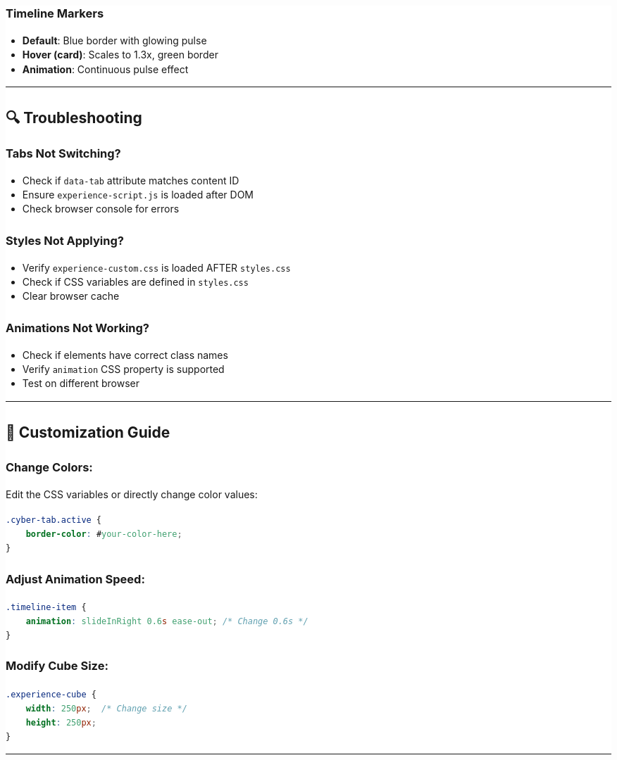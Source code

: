 ### Timeline Markers
- **Default**: Blue border with glowing pulse
- **Hover (card)**: Scales to 1.3x, green border
- **Animation**: Continuous pulse effect

---

## 🔍 Troubleshooting

### Tabs Not Switching?
- Check if `data-tab` attribute matches content ID
- Ensure `experience-script.js` is loaded after DOM
- Check browser console for errors

### Styles Not Applying?
- Verify `experience-custom.css` is loaded AFTER `styles.css`
- Check if CSS variables are defined in `styles.css`
- Clear browser cache

### Animations Not Working?
- Check if elements have correct class names
- Verify `animation` CSS property is supported
- Test on different browser

---

## 🎨 Customization Guide

### Change Colors:
Edit the CSS variables or directly change color values:
```css
.cyber-tab.active {
    border-color: #your-color-here;
}
```

### Adjust Animation Speed:
```css
.timeline-item {
    animation: slideInRight 0.6s ease-out; /* Change 0.6s */
}
```

### Modify Cube Size:
```css
.experience-cube {
    width: 250px;  /* Change size */
    height: 250px;
}
```

---